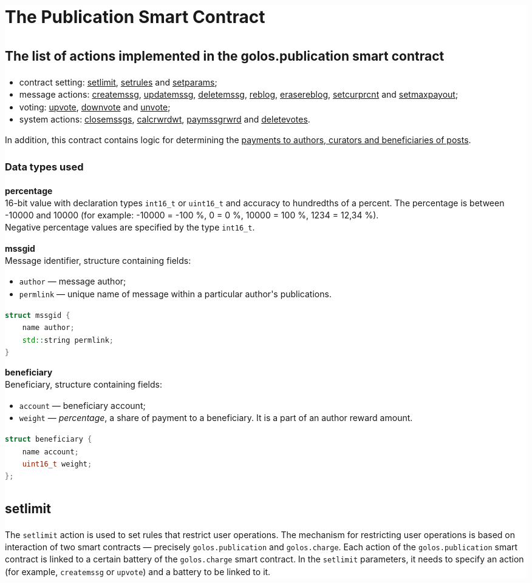 # The Publication Smart Contract

## The list of actions implemented in the golos.publication smart contract
* contract setting: [setlimit](#setlimit), [setrules](#setrules) and [setparams](#setparams);
* message actions: [createmssg](#createmssg), [updatemssg](#updatemssg), [deletemssg](#deletemssg), [reblog](#reblog), [erasereblog](#erasereblog), [setcurprcnt](#setcurprcnt) and [setmaxpayout](#setmaxpayout);
* voting: [upvote](#upvote), [downvote](#downvote) and [unvote](#unvote);
* system actions: [closemssgs](#closemssgs), [calcrwrdwt](#calcrwrdwt), [paymssgrwrd](#paymssgrwrd) and [deletevotes](#deletevotes).  

In addition, this contract contains logic for determining the [payments to authors, curators and beneficiaries of posts](https://cyberway.gitbook.io/en/devportal/application_contracts/golos_contracts/rewards_definition).

### Data types used

**percentage**  
16-bit value with declaration types `int16_t` or `uint16_t` and accuracy to hundredths of a percent. The percentage is between -10000 and 10000 (for example: -10000 = -100 %, 0 = 0 %, 10000 = 100 %, 1234 = 12,34 %).  
Negative percentage values are specified by the type `int16_t`.

**mssgid**  
Message identifier, structure containing fields:  
  * `author` — message author;
  * `permlink` — unique name of message within a particular author's publications.  
```cpp
struct mssgid {
    name author;
    std::string permlink;
}
```  

**beneficiary**  
Beneficiary, structure containing fields:
  * `account` — beneficiary account;
  * `weight` — _percentage_, a share of payment to a beneficiary. It is a part of an author reward amount.  
```cpp
struct beneficiary {
    name account;
    uint16_t weight;
};
```  

## setlimit

The `setlimit` action is used to set rules that restrict user operations. The mechanism for restricting user operations is based on interaction of two smart contracts — precisely `golos.publication` and `golos.charge`. Each action of the `golos.publication` smart contract is linked to a certain battery of the `golos.charge` smart contract. In the `setlimit` parameters, it needs to specify an action (for example, `createmssg` or `upvote`) and a battery to be linked to it.  
